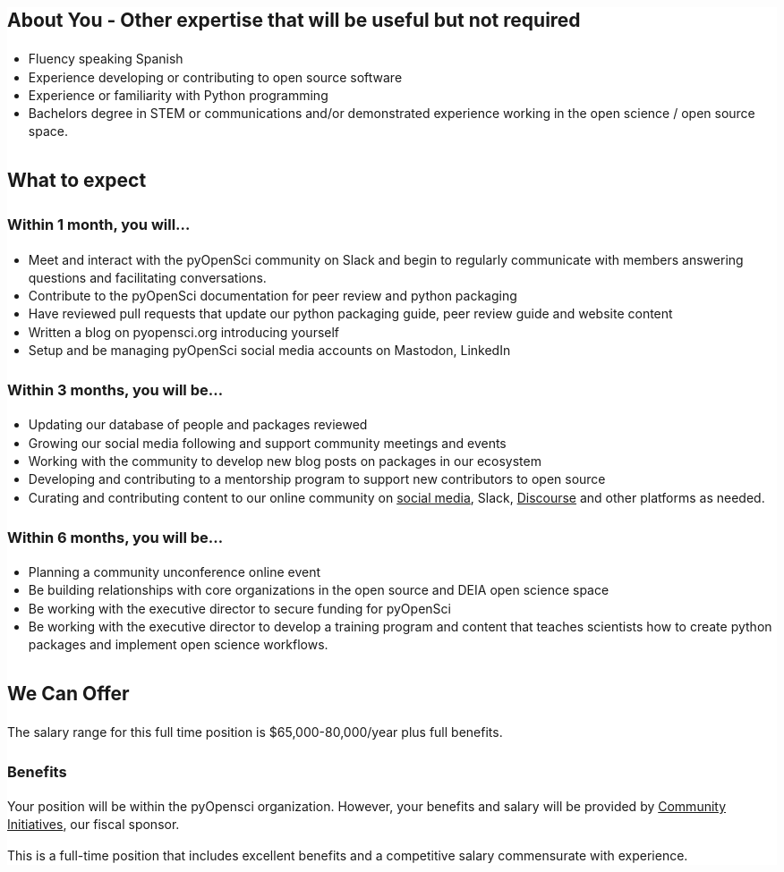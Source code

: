 ## About You - Other expertise that will be useful but not required

- Fluency speaking Spanish
- Experience developing or contributing to open source software
- Experience or familiarity with Python programming
- Bachelors degree in STEM or communications and/or demonstrated experience working in the open science / open source space.

## What to expect

### Within 1 month, you will…

- Meet and interact with the pyOpenSci community on Slack and begin to regularly communicate with members answering questions and facilitating conversations.
- Contribute to the pyOpenSci documentation for peer review and python packaging
- Have reviewed pull requests that update our python packaging guide, peer review guide and website content
- Written a blog on pyopensci.org introducing yourself
- Setup and be managing pyOpenSci social media accounts on Mastodon, LinkedIn

### Within 3 months, you will be…

- Updating our database of people and packages reviewed
- Growing our social media following and support community meetings and events
- Working with the community to develop new blog posts on packages in our ecosystem
- Developing and contributing to a mentorship program to support new contributors to open source
- Curating and contributing content to our online community on [social media](https://fosstodon.org/@pyOpenSci), Slack, [Discourse](https://pyopensci.discourse.group/) and other platforms as needed.

### Within 6 months, you will be…

- Planning a community unconference online event
- Be building relationships with core organizations in the open source and DEIA open science space
- Be working with the executive director to secure funding for pyOpenSci
- Be working with the executive director to develop a training program and content that teaches scientists how to create python packages and implement open science workflows.

## We Can Offer

The salary range for this full time position is $65,000-80,000/year plus
full benefits.

### Benefits

Your position will be within the pyOpensci organization.
However, your benefits and salary will be provided by [Community Initiatives](https://communityin.org/), our fiscal sponsor.

This is a full-time position that includes excellent benefits and
a competitive salary commensurate with experience.
